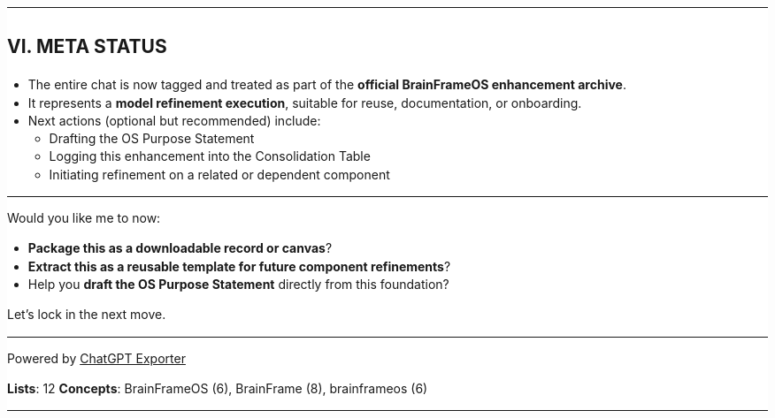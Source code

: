 * * *

**VI. META STATUS**
-------------------

*   The entire chat is now tagged and treated as part of the **official BrainFrameOS enhancement archive**.
*   It represents a **model refinement execution**, suitable for reuse, documentation, or onboarding.
*   Next actions (optional but recommended) include:
    *   Drafting the OS Purpose Statement
    *   Logging this enhancement into the Consolidation Table
    *   Initiating refinement on a related or dependent component

* * *

Would you like me to now:

*   **Package this as a downloadable record or canvas**?
*   **Extract this as a reusable template for future component refinements**?
*   Help you **draft the OS Purpose Statement** directly from this foundation?

Let’s lock in the next move.



---
Powered by [ChatGPT Exporter](https://www.chatgptexporter.com)

**Lists**: 12
**Concepts**: BrainFrameOS (6), BrainFrame (8), brainframeos (6)

---

